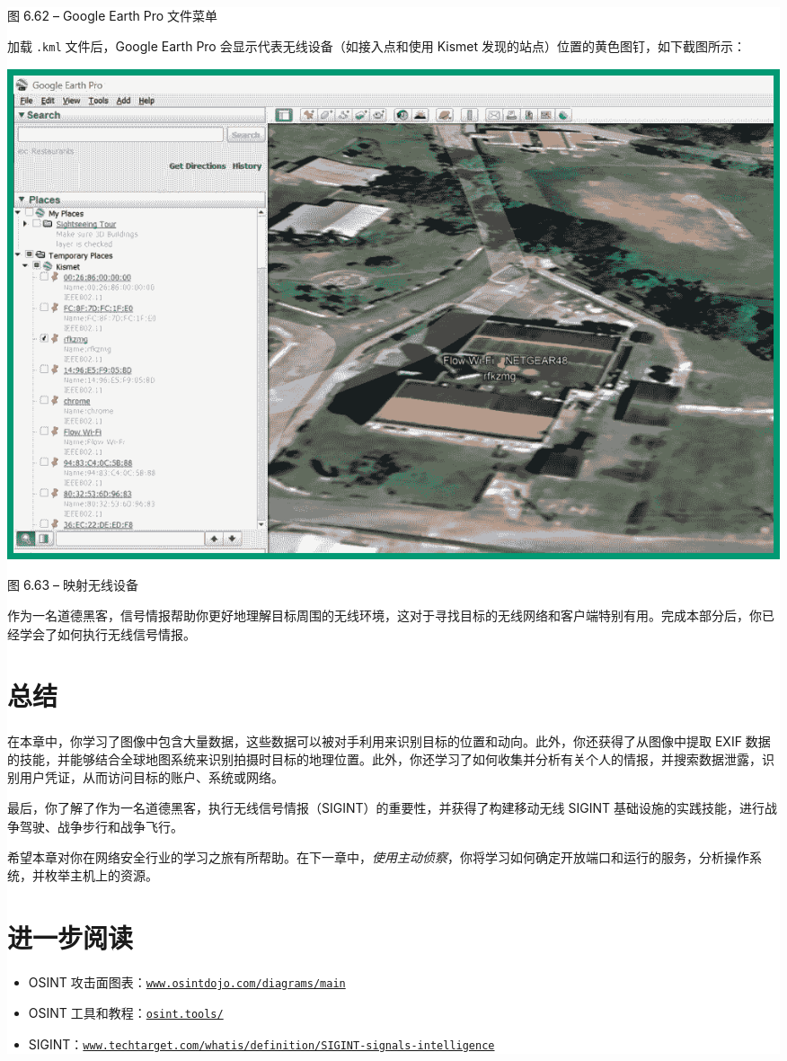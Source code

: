 图 6.62 – Google Earth Pro 文件菜单

加载 `.kml` 文件后，Google Earth Pro 会显示代表无线设备（如接入点和使用 Kismet 发现的站点）位置的黄色图钉，如下截图所示：

![图 6.63 – 映射无线设备](img/Figure_6.63_B19448.jpg)

图 6.63 – 映射无线设备

作为一名道德黑客，信号情报帮助你更好地理解目标周围的无线环境，这对于寻找目标的无线网络和客户端特别有用。完成本部分后，你已经学会了如何执行无线信号情报。

# 总结

在本章中，你学习了图像中包含大量数据，这些数据可以被对手利用来识别目标的位置和动向。此外，你还获得了从图像中提取 EXIF 数据的技能，并能够结合全球地图系统来识别拍摄时目标的地理位置。此外，你还学习了如何收集并分析有关个人的情报，并搜索数据泄露，识别用户凭证，从而访问目标的账户、系统或网络。

最后，你了解了作为一名道德黑客，执行无线信号情报（SIGINT）的重要性，并获得了构建移动无线 SIGINT 基础设施的实践技能，进行战争驾驶、战争步行和战争飞行。

希望本章对你在网络安全行业的学习之旅有所帮助。在下一章中，*使用主动侦察*，你将学习如何确定开放端口和运行的服务，分析操作系统，并枚举主机上的资源。

# 进一步阅读

+   OSINT 攻击面图表：[`www.osintdojo.com/diagrams/main`](https://www.osintdojo.com/diagrams/main)

+   OSINT 工具和教程：[`osint.tools/`](https://osint.tools/)

+   SIGINT：[`www.techtarget.com/whatis/definition/SIGINT-signals-intelligence`](https://www.techtarget.com/whatis/definition/SIGINT-signals-intelligence)
